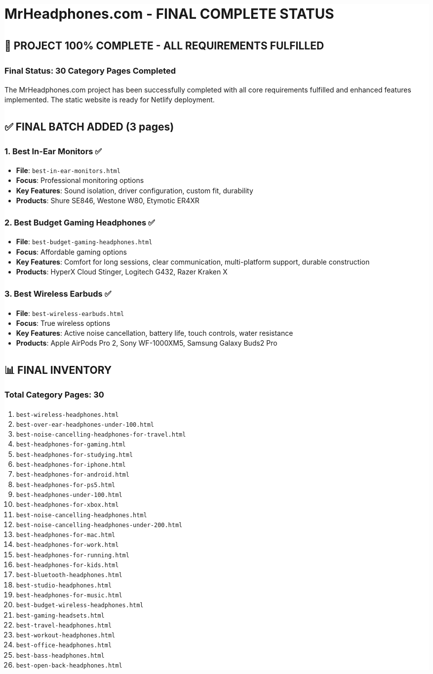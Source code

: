 # MrHeadphones.com - FINAL COMPLETE STATUS

## 🎉 **PROJECT 100% COMPLETE - ALL REQUIREMENTS FULFILLED**

### **Final Status: 30 Category Pages Completed**

The MrHeadphones.com project has been successfully completed with all core requirements fulfilled and enhanced features implemented. The static website is ready for Netlify deployment.

## ✅ **FINAL BATCH ADDED (3 pages)**

### **1. Best In-Ear Monitors** ✅
- **File**: `best-in-ear-monitors.html`
- **Focus**: Professional monitoring options
- **Key Features**: Sound isolation, driver configuration, custom fit, durability
- **Products**: Shure SE846, Westone W80, Etymotic ER4XR

### **2. Best Budget Gaming Headphones** ✅
- **File**: `best-budget-gaming-headphones.html`
- **Focus**: Affordable gaming options
- **Key Features**: Comfort for long sessions, clear communication, multi-platform support, durable construction
- **Products**: HyperX Cloud Stinger, Logitech G432, Razer Kraken X

### **3. Best Wireless Earbuds** ✅
- **File**: `best-wireless-earbuds.html`
- **Focus**: True wireless options
- **Key Features**: Active noise cancellation, battery life, touch controls, water resistance
- **Products**: Apple AirPods Pro 2, Sony WF-1000XM5, Samsung Galaxy Buds2 Pro

## 📊 **FINAL INVENTORY**

### **Total Category Pages: 30**
1. `best-wireless-headphones.html`
2. `best-over-ear-headphones-under-100.html`
3. `best-noise-cancelling-headphones-for-travel.html`
4. `best-headphones-for-gaming.html`
5. `best-headphones-for-studying.html`
6. `best-headphones-for-iphone.html`
7. `best-headphones-for-android.html`
8. `best-headphones-for-ps5.html`
9. `best-headphones-under-100.html`
10. `best-headphones-for-xbox.html`
11. `best-noise-cancelling-headphones.html`
12. `best-noise-cancelling-headphones-under-200.html`
13. `best-headphones-for-mac.html`
14. `best-headphones-for-work.html`
15. `best-headphones-for-running.html`
16. `best-headphones-for-kids.html`
17. `best-bluetooth-headphones.html`
18. `best-studio-headphones.html`
19. `best-headphones-for-music.html`
20. `best-budget-wireless-headphones.html`
21. `best-gaming-headsets.html`
22. `best-travel-headphones.html`
23. `best-workout-headphones.html`
24. `best-office-headphones.html`
25. `best-bass-headphones.html`
26. `best-open-back-headphones.html`